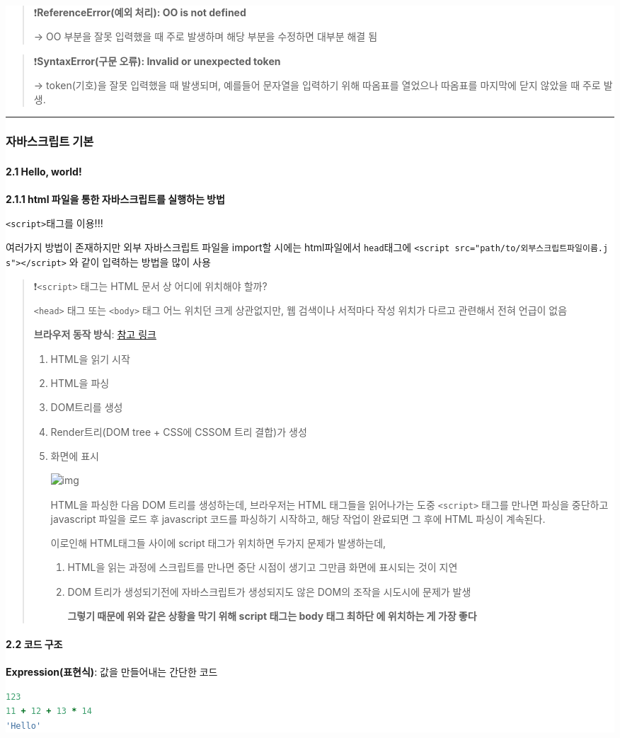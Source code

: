 > ❗**ReferenceError(예외 처리): OO is not defined**
>
>   -> OO 부분을 잘못 입력했을 때 주로 발생하며 해당 부분을 수정하면 대부분 해결 됨

> ❗**SyntaxError(구문 오류): Invalid or unexpected token**
>
>   -> token(기호)을 잘못 입력했을 때 발생되며, 예를들어 문자열을 입력하기 위해 따옴표를 열었으나 따옴표를 마지막에 닫지 않았을 때 주로 발생.

---

### 자바스크립트 기본

#### 2.1 Hello, world!

<strong> 2.1.1 html 파일을 통한 자바스크립트를 실행하는 방법</strong>

```<script>```태그를 이용!!!

여러가지 방법이 존재하지만 외부 자바스크립트 파일을 import할 시에는 html파일에서 ```head```태그에 ```<script src="path/to/외부스크립트파일이름.js"></script>``` 와 같이 입력하는 방법을 많이 사용

> ❗```<script>``` 태그는 HTML 문서 상 어디에 위치해야 할까?
>
> ```<head>``` 태그 또는 ```<body>``` 태그 어느 위치던 크게 상관없지만, 웹 검색이나 서적마다 작성 위치가 다르고 관련해서 전혀 언급이 없음
>
> **브라우저 동작 방식**: [참고 링크](https://blog.martinwork.co.kr/javascript/2018/10/13/how-js-works-in-browser.html)
>
> 1. HTML을 읽기 시작
>
> 2. HTML을 파싱
>
> 3. DOM트리를 생성
>
> 4. Render트리(DOM tree + CSS에 CSSOM 트리 결합)가 생성
>
> 5. 화면에 표시
>
>    ![img](https://media.vlpt.us/post-images/takeknowledge/aea046b0-2404-11ea-addc-59a0f147306b/image.png)
>
>    HTML을 파싱한 다음 DOM 트리를 생성하는데, 브라우저는 HTML 태그들을 읽어나가는 도중 `<script>` 태그를 만나면 파싱을 중단하고 javascript 파일을 로드 후 javascript 코드를 파싱하기 시작하고, 해당 작업이 완료되면 그 후에 HTML 파싱이 계속된다.
>
>    
>
>    이로인해 HTML태그들 사이에 script 태그가 위치하면 두가지 문제가 발생하는데,
>
>    1. HTML을 읽는 과정에 스크립트를 만나면 중단 시점이 생기고 그만큼 화면에 표시되는 것이 지연
>
>    2. DOM 트리가 생성되기전에 자바스크립트가 생성되지도 않은 DOM의 조작을 시도시에 문제가 발생
>
>          **그렇기 때문에 위와 같은 상황을 막기 위해 script 태그는 body 태그 최하단 에 위치하는 게 가장 좋다**

#### 2.2 코드 구조 ####

**Expression(표현식)**: 값을 만들어내는 간단한 코드

```j
123
11 + 12 + 13 * 14
'Hello'
```
